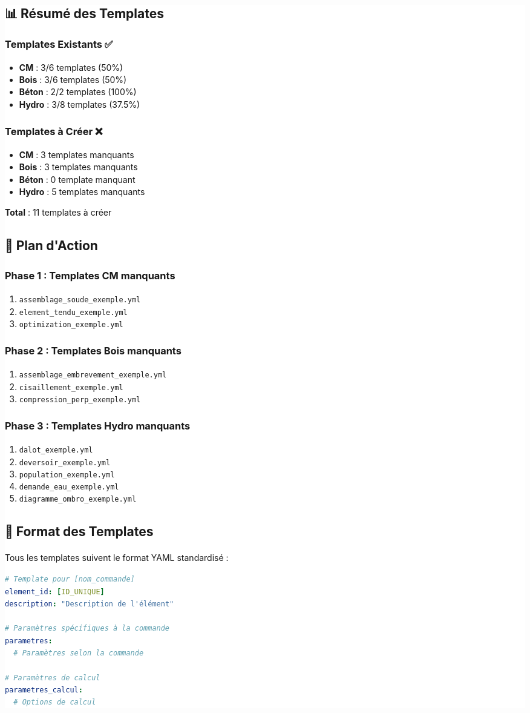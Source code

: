 ## 📊 Résumé des Templates

### Templates Existants ✅
- **CM** : 3/6 templates (50%)
- **Bois** : 3/6 templates (50%)
- **Béton** : 2/2 templates (100%)
- **Hydro** : 3/8 templates (37.5%)

### Templates à Créer ❌
- **CM** : 3 templates manquants
- **Bois** : 3 templates manquants
- **Béton** : 0 template manquant
- **Hydro** : 5 templates manquants

**Total** : 11 templates à créer

## 🎯 Plan d'Action

### Phase 1 : Templates CM manquants
1. `assemblage_soude_exemple.yml`
2. `element_tendu_exemple.yml`
3. `optimization_exemple.yml`

### Phase 2 : Templates Bois manquants
1. `assemblage_embrevement_exemple.yml`
2. `cisaillement_exemple.yml`
3. `compression_perp_exemple.yml`

### Phase 3 : Templates Hydro manquants
1. `dalot_exemple.yml`
2. `deversoir_exemple.yml`
3. `population_exemple.yml`
4. `demande_eau_exemple.yml`
5. `diagramme_ombro_exemple.yml`

## 📝 Format des Templates

Tous les templates suivent le format YAML standardisé :

```yaml
# Template pour [nom_commande]
element_id: [ID_UNIQUE]
description: "Description de l'élément"

# Paramètres spécifiques à la commande
parametres:
  # Paramètres selon la commande

# Paramètres de calcul
parametres_calcul:
  # Options de calcul
```

